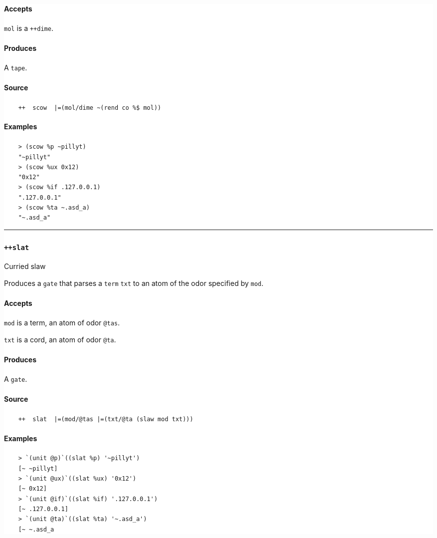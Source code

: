 #### Accepts

`mol` is a `++dime`.

#### Produces

A `tape`.

#### Source

```hoon
    ++  scow  |=(mol/dime ~(rend co %$ mol))
```
#### Examples

```
    > (scow %p ~pillyt)
    "~pillyt"
    > (scow %ux 0x12)
    "0x12"
    > (scow %if .127.0.0.1)
    ".127.0.0.1"
    > (scow %ta ~.asd_a)
    "~.asd_a"
```


---
### `++slat`

Curried slaw

Produces a `gate` that parses a `term` `txt` to an atom of the
odor specified by `mod`.

#### Accepts

`mod` is a term, an atom of odor `@tas`.

`txt` is a cord, an atom of odor `@ta`.

#### Produces

A `gate`.

#### Source

```hoon
    ++  slat  |=(mod/@tas |=(txt/@ta (slaw mod txt)))
```

#### Examples

```
    > `(unit @p)`((slat %p) '~pillyt')
    [~ ~pillyt]
    > `(unit @ux)`((slat %ux) '0x12')
    [~ 0x12]
    > `(unit @if)`((slat %if) '.127.0.0.1')
    [~ .127.0.0.1]
    > `(unit @ta)`((slat %ta) '~.asd_a')
    [~ ~.asd_a
```
